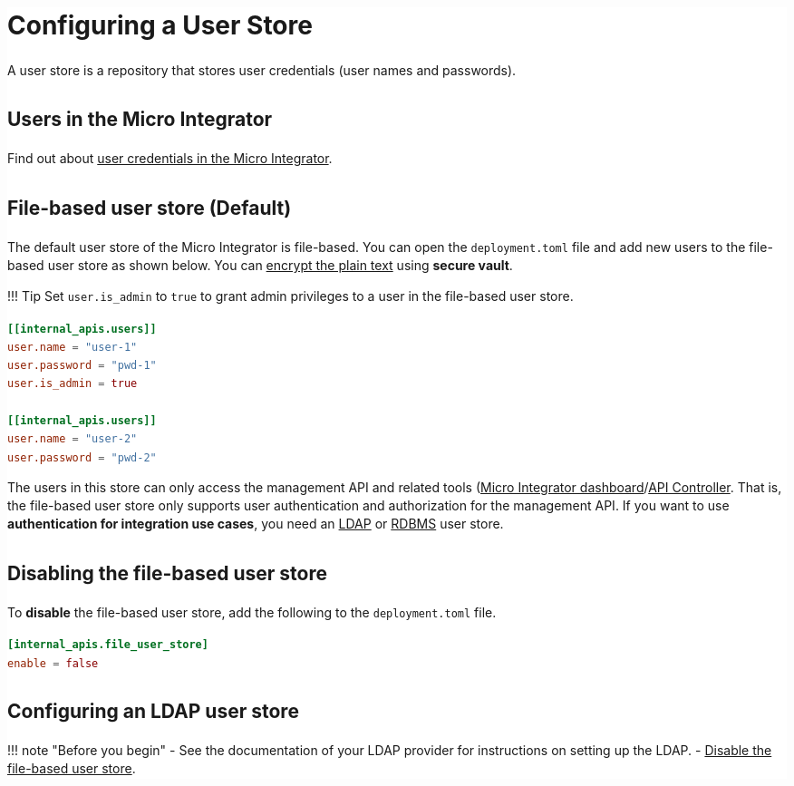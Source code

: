 # Configuring a User Store

A user store is a repository that stores user credentials (user names and passwords).

## Users in the Micro Integrator

Find out about [user credentials in the Micro Integrator]({{base_path}}/install-and-setup/setup/mi-setup/user_stores/managing_users/#users-credentials-in-the-mi).

## File-based user store (Default)

The default user store of the Micro Integrator is file-based. You can open the `deployment.toml` file and add new users to the file-based user store as shown below. You can [encrypt the plain text]({{base_path}}/install-and-setup/setup/mi-setup/security/encrypting_plain_text) using **secure vault**.

!!! Tip
    Set `user.is_admin` to `true` to grant admin privileges to a user in the file-based user store.

```toml
[[internal_apis.users]]
user.name = "user-1"
user.password = "pwd-1"
user.is_admin = true

[[internal_apis.users]]
user.name = "user-2"
user.password = "pwd-2"
``` 

The users in this store can only access the management API and related tools ([Micro Integrator dashboard]({{base_path}}/observe/mi-observe/working-with-monitoring-dashboard)/[API Controller]({{base_path}}/install-and-setup/setup/api-controller/getting-started-with-wso2-api-controller). That is, the file-based user store only supports user authentication and authorization for the management API. If you want to use **authentication for integration use cases**, you need an [LDAP](#configuring-an-ldap-user-store) or [RDBMS](#configuring-an-rdbms-user-store) user store.

## Disabling the file-based user store

To **disable** the file-based user store, add the following to the `deployment.toml` file.

```toml
[internal_apis.file_user_store]
enable = false
```

## Configuring an LDAP user store

!!! note "Before you begin"
	-	See the documentation of your LDAP provider for instructions on setting up the LDAP.
	-	[Disable the file-based user store](#disabling-the-file-based-user-store).
